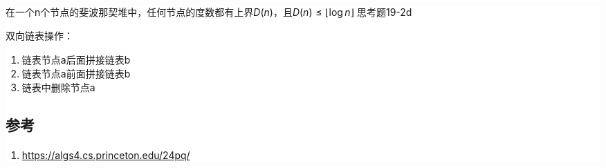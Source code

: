 在一个n个节点的斐波那契堆中，任何节点的度数都有上界$D(n)$，且$D(n) \le \left\lfloor \log n \right\rfloor$ 思考题19-2d

双向链表操作：

1. 链表节点a后面拼接链表b
2. 链表节点a前面拼接链表b
3. 链表中删除节点a

## 参考

1. https://algs4.cs.princeton.edu/24pq/
